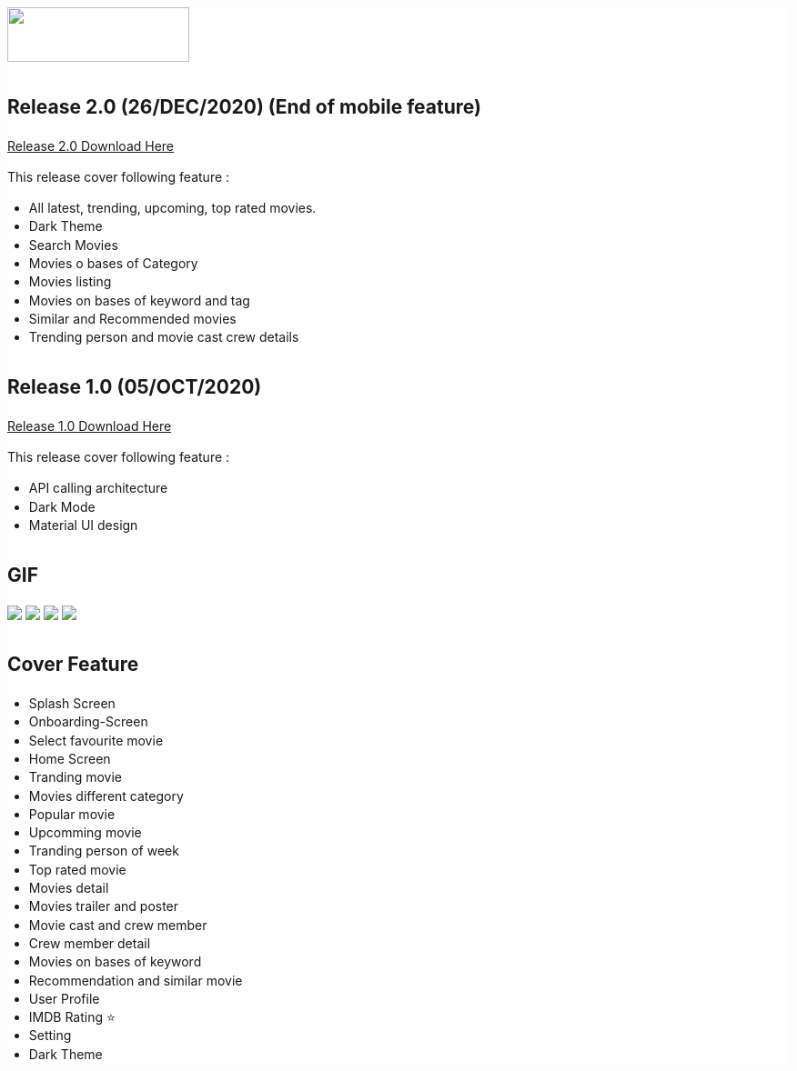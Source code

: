 [<img src="https://cdn.buymeacoffee.com/buttons/v2/default-yellow.png" height="60px" width="200px"/>](https://www.buymeacoffee.com/webaddicted)


## Release 2.0 (26/DEC/2020) (End of mobile feature)

[Release 2.0 Download Here](https://github.com/webaddicted/Flutter-Movies4U/archive/2.0.zip.zip)

This release cover following feature :
 * All latest, trending, upcoming, top rated movies.
 * Dark Theme
 * Search Movies
 * Movies o bases of Category
 * Movies listing
 * Movies on bases of keyword and tag
 * Similar and Recommended movies
 * Trending person and movie cast crew details


## Release 1.0 (05/OCT/2020)

[Release 1.0 Download Here](https://github.com/webaddicted/Flutter-Movies4U/archive/1.0.zip.zip)

This release cover following feature :
 * API calling architecture
 * Dark Mode
 * Material UI design


## GIF
<img src="https://github.com/webaddicted/LocalFiles/raw/main/movies4u/video/webaddicted_home.gif" width="205"> <img src="https://github.com/webaddicted/LocalFiles/raw/main/movies4u/video/webaddicted_profile.gif" width="205">  <img src="https://github.com/webaddicted/LocalFiles/raw/main/movies4u/video/webaddicted_movie_detail.gif" width="205"> <img src="https://github.com/webaddicted/LocalFiles/raw/main/movies4u/video/webaddicted_onboarding.gif" width="205">

## Cover Feature
* Splash Screen
* Onboarding-Screen  
* Select favourite movie
* Home Screen
* Tranding movie
* Movies different category
* Popular movie
* Upcomming movie
* Tranding person of week
* Top rated movie
* Movies detail
* Movies trailer and poster
* Movie cast and crew member
* Crew member detail
* Movies on bases of keyword
* Recommendation and similar movie
* User Profile
* IMDB Rating ⭐
* Setting
* Dark Theme

